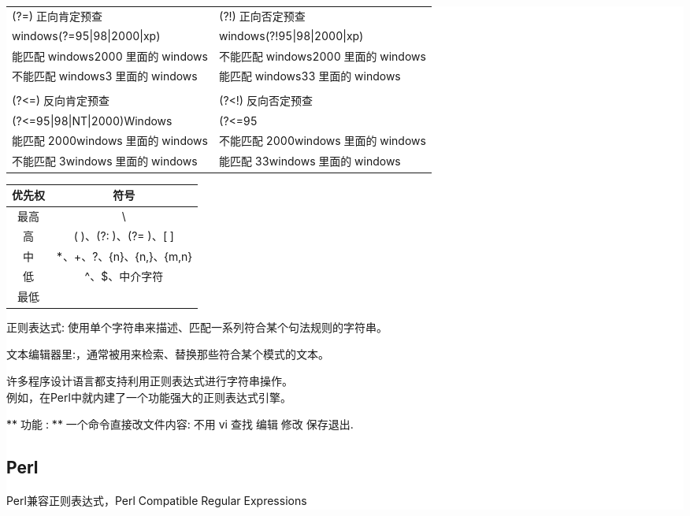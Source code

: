 | | |
|:----------------------------------|:------------------------------------ |
| (?=)  正向肯定预查                   | (?!)  正向否定预查                    |  
| windows(?=95\|98\|2000\|xp)        | windows(?!95\|98\|2000\|xp)         |
| 能匹配 windows2000 里面的 windows    | 不能匹配 windows2000 里面的 windows   |
| 不能匹配 windows3  里面的 windows    | 能匹配 windows33  里面的 windows      |
|                                    |                                     |
| (?\<=)  反向肯定预查                  | (?\<!)  反向否定预查                  |  
| (?\<=95\|98\|NT\|2000)Windows       | (?\<=95|98|NT|2000)Windows          |
| 能匹配 2000windows 里面的 windows    | 不能匹配 2000windows 里面的 windows   |
| 不能匹配 3windows  里面的 windows    | 能匹配 33windows  里面的 windows      |




| 优先权 |             符号             |
|:-----:|:---------------------------:|
| 最高   |    \                          |
| 高    |  ( )、(?: )、(?= )、[ ]      |
| 中    |  \*、+、?、{n}、{n,}、{m,n}    |
| 低    |  ^、$、中介字符               |
| 最低     |  |                          |







正则表达式:  使用单个字符串来描述、匹配一系列符合某个句法规则的字符串。  

文本编辑器里:，通常被用来检索、替换那些符合某个模式的文本。



许多程序设计语言都支持利用正则表达式进行字符串操作。  
例如，在Perl中就内建了一个功能强大的正则表达式引擎。



\*\* 功能 : \*\*  一个命令直接改文件内容: 不用 vi 查找 编辑 修改 保存退出.







## Perl


Perl兼容正则表达式，Perl Compatible Regular Expressions
